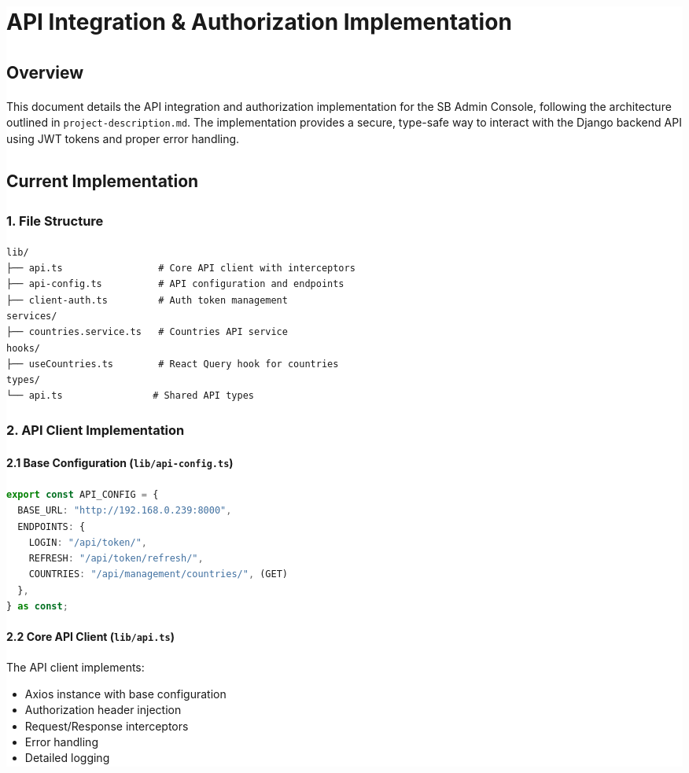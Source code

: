 # API Integration & Authorization Implementation

## Overview

This document details the API integration and authorization implementation for the SB Admin Console, following the architecture outlined in `project-description.md`. The implementation provides a secure, type-safe way to interact with the Django backend API using JWT tokens and proper error handling.

## Current Implementation

### 1. File Structure

```
lib/
├── api.ts                 # Core API client with interceptors
├── api-config.ts          # API configuration and endpoints
├── client-auth.ts         # Auth token management
services/
├── countries.service.ts   # Countries API service
hooks/
├── useCountries.ts        # React Query hook for countries
types/
└── api.ts                # Shared API types
```

### 2. API Client Implementation

#### 2.1 Base Configuration (`lib/api-config.ts`)

```typescript
export const API_CONFIG = {
  BASE_URL: "http://192.168.0.239:8000",
  ENDPOINTS: {
    LOGIN: "/api/token/",
    REFRESH: "/api/token/refresh/",
    COUNTRIES: "/api/management/countries/", (GET)
  },
} as const;
```

#### 2.2 Core API Client (`lib/api.ts`)

The API client implements:

- Axios instance with base configuration
- Authorization header injection
- Request/Response interceptors
- Error handling
- Detailed logging

